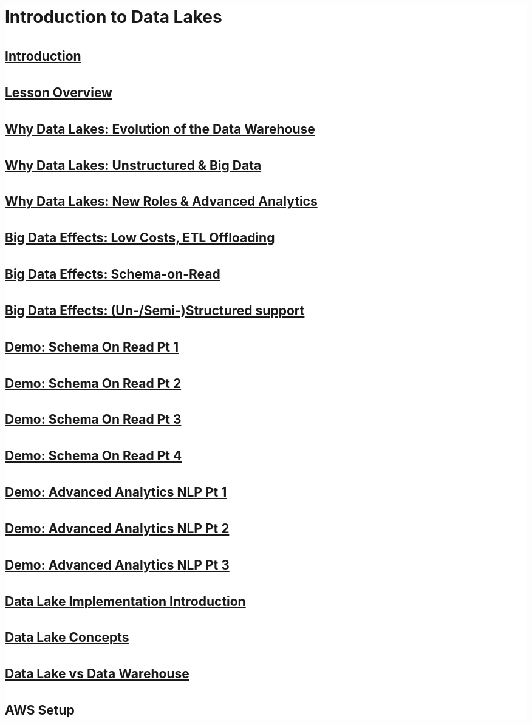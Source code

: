 # Introduction to Data Lakes
## [Introduction](https://youtu.be/kv08_VWQ2Ho)
## [Lesson Overview](https://youtu.be/fLzYJsJozvM)
## [Why Data Lakes: Evolution of the Data Warehouse](https://youtu.be/3KSt8-nFUo0)
## [Why Data Lakes: Unstructured & Big Data](https://youtu.be/niF5i3qsagM)
## [Why Data Lakes: New Roles & Advanced Analytics](https://youtu.be/3B7iv1GRaAw)
## [Big Data Effects: Low Costs, ETL Offloading](https://youtu.be/-snvU7S3wZo)
## [Big Data Effects: Schema-on-Read](https://youtu.be/cBvKpHfTLTA)
## [Big Data Effects: (Un-/Semi-)Structured support](https://youtu.be/5R8y9Xa8izs)
## [Demo: Schema On Read Pt 1](https://youtu.be/_clMPKkFytg)
## [Demo: Schema On Read Pt 2](https://youtu.be/_GUDMCEaX0Y)
## [Demo: Schema On Read Pt 3](https://youtu.be/EN0AJPNjyeE)
## [Demo: Schema On Read Pt 4](https://youtu.be/m1kD8EyFPH0)
## [Demo: Advanced Analytics NLP Pt 1](https://youtu.be/_ZMWq5cZjzI)
## [Demo: Advanced Analytics NLP Pt 2](https://youtu.be/gx3JYVDitiE)
## [Demo: Advanced Analytics NLP Pt 3](https://youtu.be/Ymgj8KetT14)
## [Data Lake Implementation Introduction](https://youtu.be/wi0OXQpr81U)
## [Data Lake Concepts](https://youtu.be/DozXTpjZjas)
## [Data Lake vs Data Warehouse](https://youtu.be/2YkwP4jw8ig)
## AWS Setup

